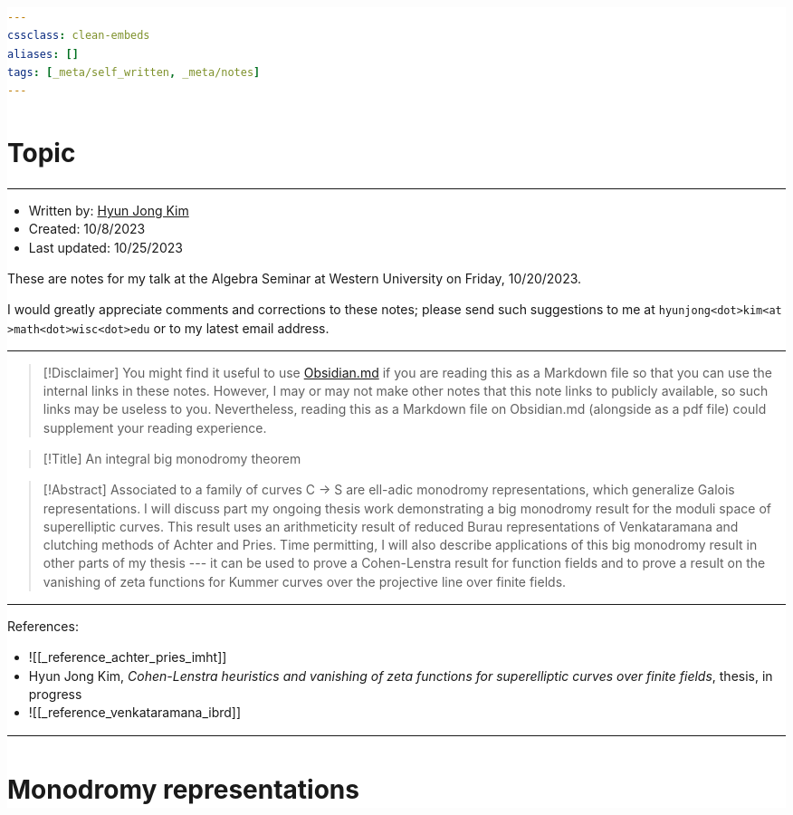 ```yaml
---
cssclass: clean-embeds
aliases: []
tags: [_meta/self_written, _meta/notes]
---
```

# Topic

---

- Written by: [Hyun Jong Kim](https://sites.google.com/wisc.edu/hyunjongkim?pli=1)
- Created: 10/8/2023
- Last updated: 10/25/2023

These are notes for my talk at the Algebra Seminar at Western University on Friday, 10/20/2023.

I would greatly appreciate comments and corrections to these notes; please send such suggestions to me at `hyunjong<dot>kim<at>math<dot>wisc<dot>edu` or to my latest email address.

---

> [!Disclaimer]
> You might find it useful to use [Obsidian.md](https://obsidian.md/) if you are reading this as a Markdown file so that you can use the internal links in these notes. However, I may or may not make other notes that this note links to publicly available, so such links may be useless to you. Nevertheless, reading this as a Markdown file on Obsidian.md (alongside as a pdf file) could supplement your reading experience.


> [!Title]
>An integral big monodromy theorem

> [!Abstract]
> Associated to a family of curves C -> S are ell-adic monodromy representations, which generalize Galois representations. I will discuss part my ongoing thesis work demonstrating a big monodromy result for the moduli space of superelliptic curves. This result uses an arithmeticity result of reduced Burau representations of Venkataramana and clutching methods of Achter and Pries. Time permitting, I will also describe applications of this big monodromy result in other parts of my thesis --- it can be used to prove a Cohen-Lenstra result for function fields and to prove a result on the vanishing of zeta functions for Kummer curves over the projective line over finite fields.

---

References:
- ![[_reference_achter_pries_imht]]
- Hyun Jong Kim, *Cohen-Lenstra heuristics and vanishing of zeta functions for superelliptic curves over finite fields*, thesis, in progress
- ![[_reference_venkataramana_ibrd]]

---


# Monodromy representations


[^2]: Note that $X$ is suppressed in this image. In this talk, $X$ will often be clear in context. 
[^3]:  $$\operatorname{GSp}(V,\langle\cdot, \cdot\rangle)=\left\{M \in \operatorname{GL}(V) \mid \exists \lambda(M) \in R^{\times}:\langle M v, M w\rangle=\lambda(M)\langle v, w\rangle \forall v, w \in V\right\}$$